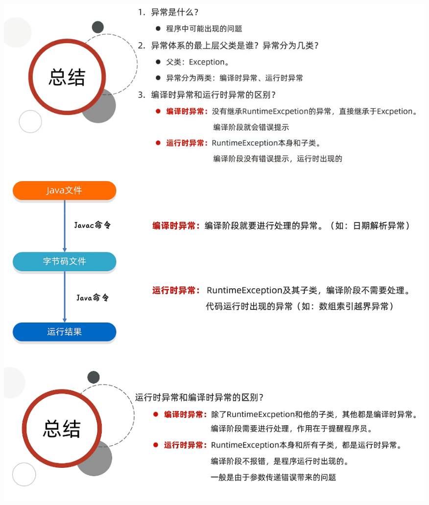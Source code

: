 ![image-20230205151317087](https://raw.githubusercontent.com/TobyCold/JavaSE/master/Java进阶篇img/image-20230205151317087.png)

![image-20230205151801626](https://raw.githubusercontent.com/TobyCold/JavaSE/master/Java进阶篇img/image-20230205151801626.png)

![image-20230205152631210](https://raw.githubusercontent.com/TobyCold/JavaSE/master/Java进阶篇img/image-20230205152631210.png)
